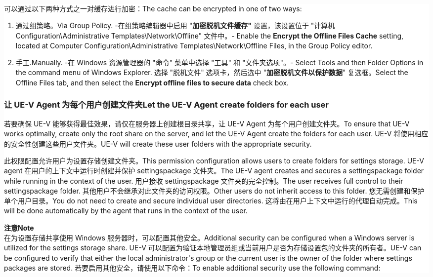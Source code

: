 <span data-ttu-id="44ff9-162">可以通过以下两种方式之一对缓存进行加密：</span><span class="sxs-lookup"><span data-stu-id="44ff9-162">The cache can be encrypted in one of two ways:</span></span>

1.  <span data-ttu-id="44ff9-163">通过组策略。</span><span class="sxs-lookup"><span data-stu-id="44ff9-163">Via Group Policy.</span></span> <span data-ttu-id="44ff9-164">-在组策略编辑器中启用 "**加密脱机文件缓存"** 设置，该设置位于 "计算机 Configuration\\Administrative Templates\\Network\\Offline" 文件中。</span><span class="sxs-lookup"><span data-stu-id="44ff9-164">- Enable the **Encrypt the Offline Files Cache** setting, located at Computer Configuration\\Administrative Templates\\Network\\Offline Files, in the Group Policy editor.</span></span>

2.  <span data-ttu-id="44ff9-165">手工.</span><span class="sxs-lookup"><span data-stu-id="44ff9-165">Manually.</span></span> <span data-ttu-id="44ff9-166">-在 Windows 资源管理器的 "命令" 菜单中选择 "工具" 和 "文件夹选项"。</span><span class="sxs-lookup"><span data-stu-id="44ff9-166">- Select Tools and then Folder Options in the command menu of Windows Explorer.</span></span> <span data-ttu-id="44ff9-167">选择 "脱机文件" 选项卡，然后选中 "**加密脱机文件以保护数据**" 复选框。</span><span class="sxs-lookup"><span data-stu-id="44ff9-167">Select the Offline Files tab, and then select the **Encrypt offline files to secure data** check box.</span></span>

### <span data-ttu-id="44ff9-168">让 UE-V Agent 为每个用户创建文件夹</span><span class="sxs-lookup"><span data-stu-id="44ff9-168">Let the UE-V Agent create folders for each user</span></span>

<span data-ttu-id="44ff9-169">若要确保 UE-V 能够获得最佳效果，请仅在服务器上创建根目录共享，让 UE-V Agent 为每个用户创建文件夹。</span><span class="sxs-lookup"><span data-stu-id="44ff9-169">To ensure that UE-V works optimally, create only the root share on the server, and let the UE-V Agent create the folders for each user.</span></span> <span data-ttu-id="44ff9-170">UE-V 将使用相应的安全性创建这些用户文件夹。</span><span class="sxs-lookup"><span data-stu-id="44ff9-170">UE-V will create these user folders with the appropriate security.</span></span>

<span data-ttu-id="44ff9-171">此权限配置允许用户为设置存储创建文件夹。</span><span class="sxs-lookup"><span data-stu-id="44ff9-171">This permission configuration allows users to create folders for settings storage.</span></span> <span data-ttu-id="44ff9-172">UE-V agent 在用户的上下文中运行时创建并保护 settingspackage 文件夹。</span><span class="sxs-lookup"><span data-stu-id="44ff9-172">The UE-V agent creates and secures a settingspackage folder while running in the context of the user.</span></span> <span data-ttu-id="44ff9-173">用户接收 settingspackage 文件夹的完全控制。</span><span class="sxs-lookup"><span data-stu-id="44ff9-173">The user receives full control to their settingspackage folder.</span></span> <span data-ttu-id="44ff9-174">其他用户不会继承对此文件夹的访问权限。</span><span class="sxs-lookup"><span data-stu-id="44ff9-174">Other users do not inherit access to this folder.</span></span> <span data-ttu-id="44ff9-175">您无需创建和保护单个用户目录。</span><span class="sxs-lookup"><span data-stu-id="44ff9-175">You do not need to create and secure individual user directories.</span></span> <span data-ttu-id="44ff9-176">这将由在用户上下文中运行的代理自动完成。</span><span class="sxs-lookup"><span data-stu-id="44ff9-176">This will be done automatically by the agent that runs in the context of the user.</span></span>

**<span data-ttu-id="44ff9-177">注意</span><span class="sxs-lookup"><span data-stu-id="44ff9-177">Note</span></span>**  
<span data-ttu-id="44ff9-178">在为设置存储共享使用 Windows 服务器时，可以配置其他安全。</span><span class="sxs-lookup"><span data-stu-id="44ff9-178">Additional security can be configured when a Windows server is utilized for the settings storage share.</span></span> <span data-ttu-id="44ff9-179">UE-V 可以配置为验证本地管理员组或当前用户是否为存储设置包的文件夹的所有者。</span><span class="sxs-lookup"><span data-stu-id="44ff9-179">UE-V can be configured to verify that either the local administrator's group or the current user is the owner of the folder where settings packages are stored.</span></span> <span data-ttu-id="44ff9-180">若要启用其他安全，请使用以下命令：</span><span class="sxs-lookup"><span data-stu-id="44ff9-180">To enable additional security use the following command:</span></span>
